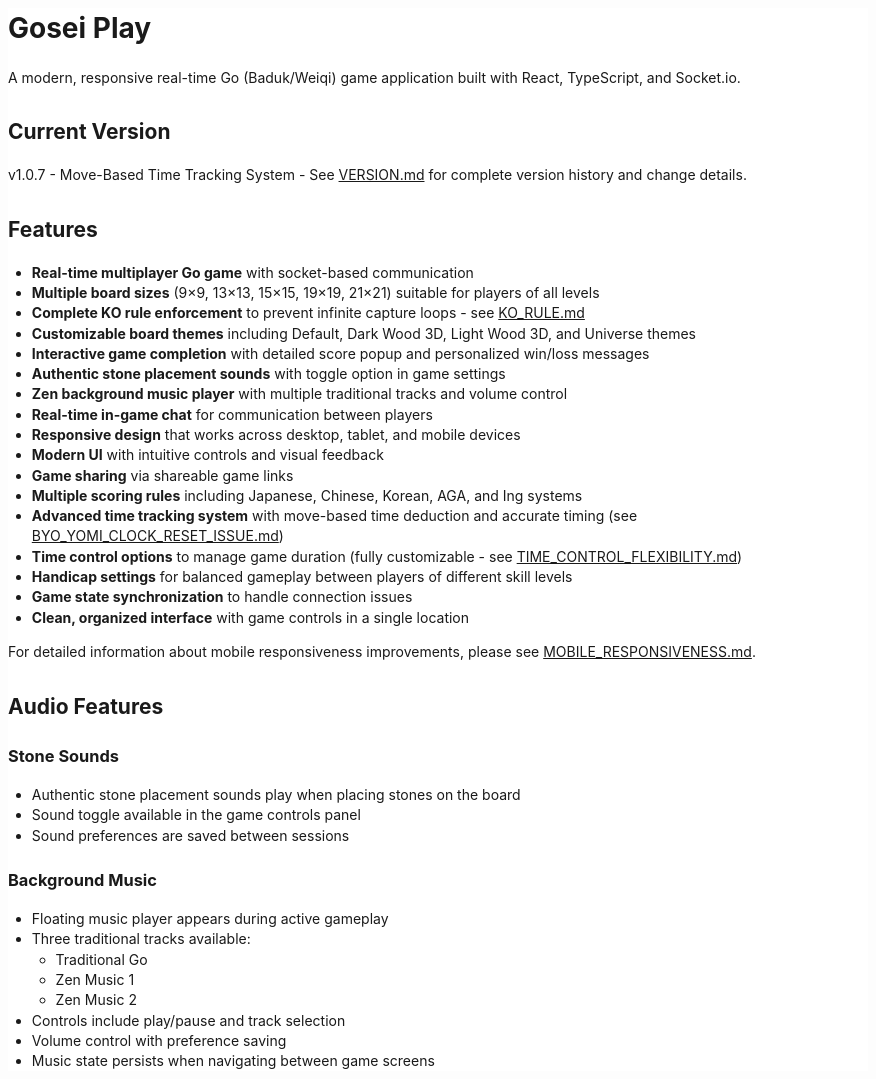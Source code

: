# Gosei Play

A modern, responsive real-time Go (Baduk/Weiqi) game application built with React, TypeScript, and Socket.io.

## Current Version
v1.0.7 - Move-Based Time Tracking System - See [VERSION.md](VERSION.md) for complete version history and change details.

## Features

- **Real-time multiplayer Go game** with socket-based communication
- **Multiple board sizes** (9×9, 13×13, 15×15, 19×19, 21×21) suitable for players of all levels
- **Complete KO rule enforcement** to prevent infinite capture loops - see [KO_RULE.md](KO_RULE.md)
- **Customizable board themes** including Default, Dark Wood 3D, Light Wood 3D, and Universe themes
- **Interactive game completion** with detailed score popup and personalized win/loss messages
- **Authentic stone placement sounds** with toggle option in game settings
- **Zen background music player** with multiple traditional tracks and volume control
- **Real-time in-game chat** for communication between players
- **Responsive design** that works across desktop, tablet, and mobile devices
- **Modern UI** with intuitive controls and visual feedback
- **Game sharing** via shareable game links
- **Multiple scoring rules** including Japanese, Chinese, Korean, AGA, and Ing systems
- **Advanced time tracking system** with move-based time deduction and accurate timing (see [BYO_YOMI_CLOCK_RESET_ISSUE.md](BYO_YOMI_CLOCK_RESET_ISSUE.md))
- **Time control options** to manage game duration (fully customizable - see [TIME_CONTROL_FLEXIBILITY.md](TIME_CONTROL_FLEXIBILITY.md))
- **Handicap settings** for balanced gameplay between players of different skill levels
- **Game state synchronization** to handle connection issues
- **Clean, organized interface** with game controls in a single location

For detailed information about mobile responsiveness improvements, please see [MOBILE_RESPONSIVENESS.md](MOBILE_RESPONSIVENESS.md).

## Audio Features

### Stone Sounds
- Authentic stone placement sounds play when placing stones on the board
- Sound toggle available in the game controls panel
- Sound preferences are saved between sessions

### Background Music
- Floating music player appears during active gameplay
- Three traditional tracks available:
  - Traditional Go
  - Zen Music 1
  - Zen Music 2
- Controls include play/pause and track selection
- Volume control with preference saving
- Music state persists when navigating between game screens
